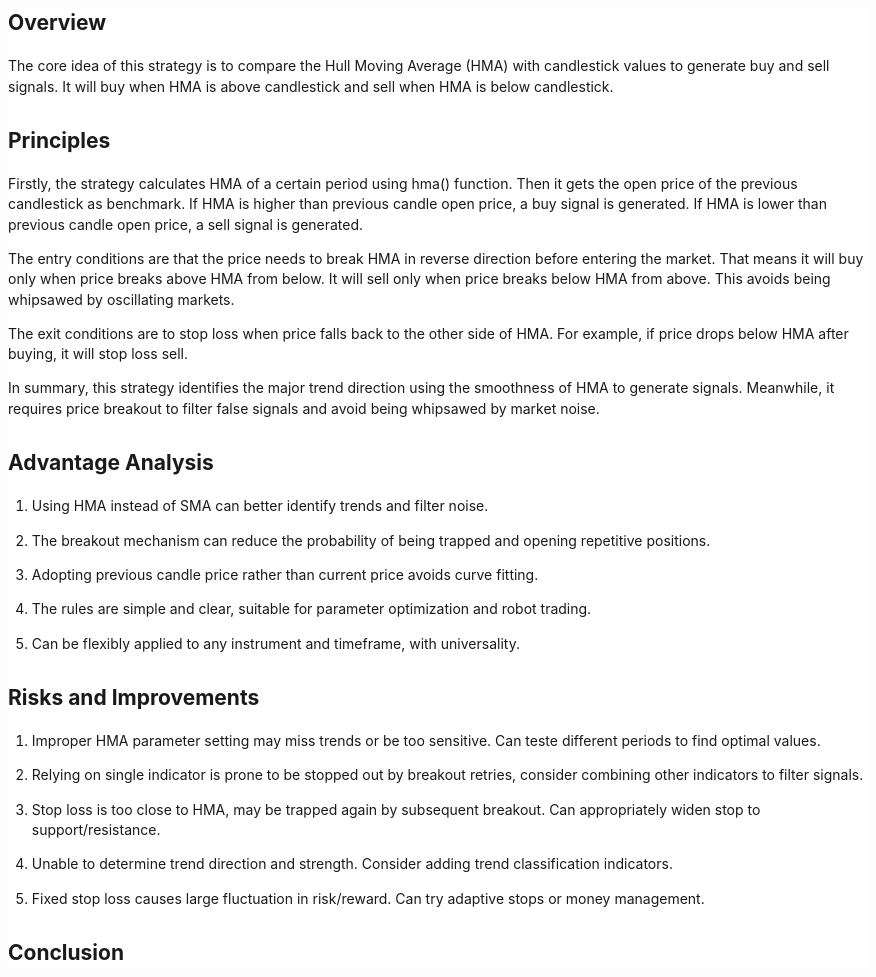 ## Overview

The core idea of this strategy is to compare the Hull Moving Average (HMA) with candlestick values to generate buy and sell signals. It will buy when HMA is above candlestick and sell when HMA is below candlestick.

## Principles 

Firstly, the strategy calculates HMA of a certain period using hma() function. Then it gets the open price of the previous candlestick as benchmark. If HMA is higher than previous candle open price, a buy signal is generated. If HMA is lower than previous candle open price, a sell signal is generated.

The entry conditions are that the price needs to break HMA in reverse direction before entering the market. That means it will buy only when price breaks above HMA from below. It will sell only when price breaks below HMA from above. This avoids being whipsawed by oscillating markets.

The exit conditions are to stop loss when price falls back to the other side of HMA. For example, if price drops below HMA after buying, it will stop loss sell.

In summary, this strategy identifies the major trend direction using the smoothness of HMA to generate signals. Meanwhile, it requires price breakout to filter false signals and avoid being whipsawed by market noise.

## Advantage Analysis 

1. Using HMA instead of SMA can better identify trends and filter noise.

2. The breakout mechanism can reduce the probability of being trapped and opening repetitive positions.

3. Adopting previous candle price rather than current price avoids curve fitting. 

4. The rules are simple and clear, suitable for parameter optimization and robot trading.

5. Can be flexibly applied to any instrument and timeframe, with universality.

## Risks and Improvements

1. Improper HMA parameter setting may miss trends or be too sensitive. Can teste different periods to find optimal values.

2. Relying on single indicator is prone to be stopped out by breakout retries, consider combining other indicators to filter signals. 

3. Stop loss is too close to HMA, may be trapped again by subsequent breakout. Can appropriately widen stop to support/resistance. 

4. Unable to determine trend direction and strength. Consider adding trend classification indicators.

5. Fixed stop loss causes large fluctuation in risk/reward. Can try adaptive stops or money management. 

## Conclusion
